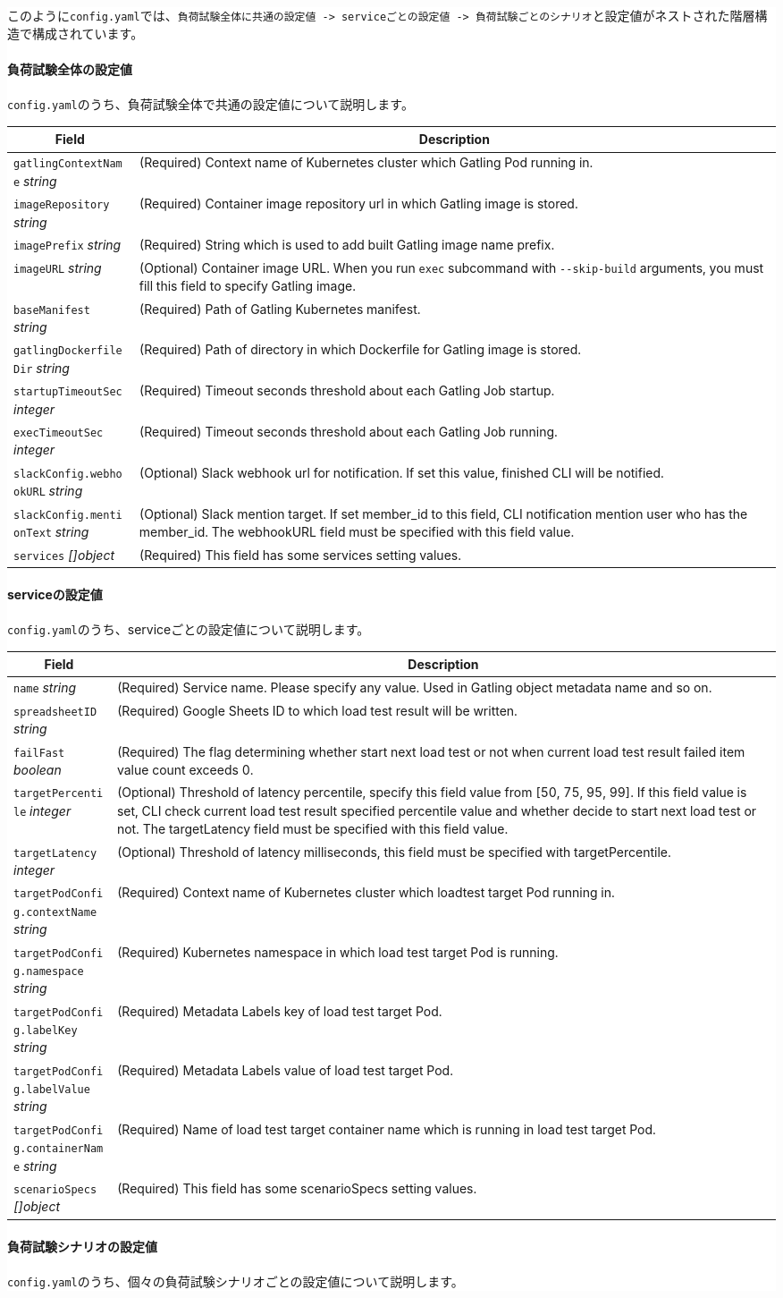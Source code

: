 このように`config.yaml`では、`負荷試験全体に共通の設定値 -> serviceごとの設定値 -> 負荷試験ごとのシナリオ`と設定値がネストされた階層構造で構成されています。

#### 負荷試験全体の設定値
`config.yaml`のうち、負荷試験全体で共通の設定値について説明します。

| Field | Description |
| --- | --- |
| `gatlingContextName` _string_ | (Required) Context name of Kubernetes cluster which Gatling Pod running in.  |
| `imageRepository` _string_ | (Required) Container image repository url in which Gatling image is stored. |
| `imagePrefix` _string_ | (Required) String which is used to add built Gatling image name prefix. |
| `imageURL` _string_ | (Optional) Container image URL. When you run `exec` subcommand with `--skip-build` arguments, you must fill this field to specify Gatling image. |
| `baseManifest` _string_ | (Required) Path of Gatling Kubernetes manifest.  |
| `gatlingDockerfileDir` _string_ | (Required) Path of directory in which Dockerfile for Gatling image is stored. |
| `startupTimeoutSec` _integer_ | (Required) Timeout seconds threshold about each Gatling Job startup. |
| `execTimeoutSec` _integer_ | (Required) Timeout seconds threshold about each Gatling Job running. |
| `slackConfig.webhookURL` _string_ | (Optional) Slack webhook url for notification. If set this value, finished CLI will be notified.  |
| `slackConfig.mentionText` _string_ | (Optional) Slack mention target. If set member_id to this field, CLI notification mention user who has the member_id. The webhookURL field must be specified with this field value. |
| `services` _[]object_ | (Required) This field has some services setting values. |

#### serviceの設定値
`config.yaml`のうち、serviceごとの設定値について説明します。

| Field | Description |
| --- | --- |
| `name` _string_ | (Required) Service name. Please specify any value. Used in Gatling object metadata name and so on.  |
| `spreadsheetID` _string_ | (Required) Google Sheets ID to which load test result will be written. |
| `failFast` _boolean_ | (Required) The flag determining whether start next load test or not when current load test result failed item value count exceeds 0. |
| `targetPercentile` _integer_ | (Optional) Threshold of latency percentile, specify this field value from [50, 75, 95, 99]. If this field value is set, CLI check current load test result specified percentile value and whether decide to start next load test or not. The targetLatency field must be specified with this field value. |
| `targetLatency` _integer_ | (Optional) Threshold of latency milliseconds, this field must be specified with targetPercentile.  |
| `targetPodConfig.contextName` _string_ | (Required) Context name of Kubernetes cluster which loadtest target Pod running in. |
| `targetPodConfig.namespace` _string_ | (Required) Kubernetes namespace in which load test target Pod is running. |
| `targetPodConfig.labelKey` _string_ | (Required) Metadata Labels key of load test target Pod.  |
| `targetPodConfig.labelValue` _string_ | (Required) Metadata Labels value of load test target Pod. |
| `targetPodConfig.containerName` _string_ | (Required) Name of load test target container name which is running in load test target Pod. |
| `scenarioSpecs` _[]object_ | (Required) This field has some scenarioSpecs setting values. |

#### 負荷試験シナリオの設定値
`config.yaml`のうち、個々の負荷試験シナリオごとの設定値について説明します。
